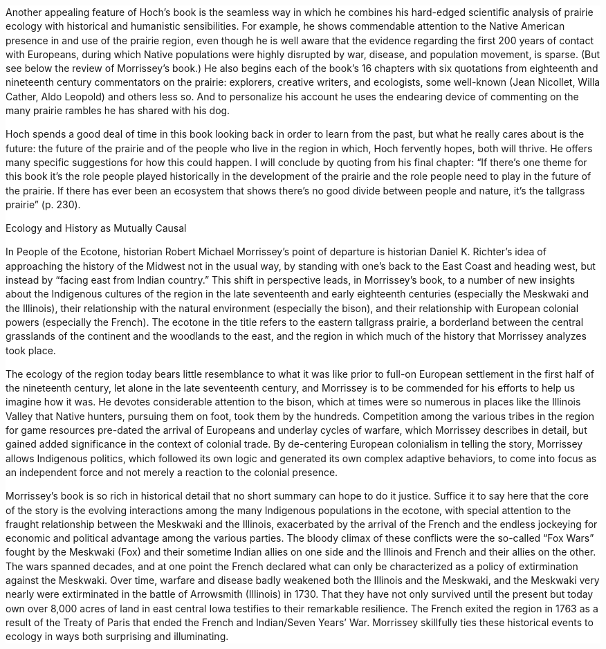  Another appealing feature of Hoch’s book is the seamless way in which he combines his hard-edged scientific analysis of prairie ecology with historical and humanistic sensibilities. For example, he shows commendable attention to the Native American presence in and use of the prairie region, even though he is well aware that the evidence regarding the first 200 years of contact with Europeans, during which Native populations were highly disrupted by war, disease, and population movement, is sparse. (But see below the review of Morrissey’s book.) He also begins each of the book’s 16 chapters with six quotations from eighteenth and nineteenth century commentators on the prairie: explorers, creative writers, and ecologists, some well-known (Jean Nicollet, Willa Cather, Aldo Leopold) and others less so. And to personalize his account he uses the endearing device of commenting on the many prairie rambles he has shared with his dog.

 Hoch spends a good deal of time in this book looking back in order to learn from the past, but what he really cares about is the future: the future of the prairie and of the people who live in the region in which, Hoch fervently hopes, both will thrive. He offers many specific suggestions for how this could happen. I will conclude by quoting from his final chapter: “If there’s one theme for this book it’s the role people played historically in the development of the prairie and the role people need to play in the future of the prairie. If there has ever been an ecosystem that shows there’s no good divide between people and nature, it’s the tallgrass prairie” (p. 230).

Ecology and History as Mutually Causal 

 In People of the Ecotone, historian Robert Michael Morrissey’s point of departure is historian Daniel K. Richter’s idea of approaching the history of the Midwest not in the usual way, by standing with one’s back to the East Coast and heading west, but instead by “facing east from Indian country.” This shift in perspective leads, in Morrissey’s book, to a number of new insights about the Indigenous cultures of the region in the late seventeenth and early eighteenth centuries (especially the Meskwaki and the Illinois), their relationship with the natural environment (especially the bison), and their relationship with European colonial powers (especially the French). The ecotone in the title refers to the eastern tallgrass prairie, a borderland between the central grasslands of the continent and the woodlands to the east, and the region in which much of the history that Morrissey analyzes took place.

 The ecology of the region today bears little resemblance to what it was like prior to full-on European settlement in the first half of the nineteenth century, let alone in the late seventeenth century, and Morrissey is to be commended for his efforts to help us imagine how it was. He devotes considerable attention to the bison, which at times were so numerous in places like the Illinois Valley that Native hunters, pursuing them on foot, took them by the hundreds. Competition among the various tribes in the region for game resources pre-dated the arrival of Europeans and underlay cycles of warfare, which Morrissey describes in detail, but gained added significance in the context of colonial trade. By de-centering European colonialism in telling the story, Morrissey allows Indigenous politics, which followed its own logic and generated its own complex adaptive behaviors, to come into focus as an independent force and not merely a reaction to the colonial presence.

 Morrissey’s book is so rich in historical detail that no short summary can hope to do it justice. Suffice it to say here that the core of the story is the evolving interactions among the many Indigenous populations in the ecotone, with special attention to the fraught relationship between the Meskwaki and the Illinois, exacerbated by the arrival of the French and the endless jockeying for economic and political advantage among the various parties. The bloody climax of these conflicts were the so-called “Fox Wars” fought by the Meskwaki (Fox) and their sometime Indian allies on one side and the Illinois and French and their allies on the other. The wars spanned decades, and at one point the French declared what can only be characterized as a policy of extirmination against the Meskwaki. Over time, warfare and disease badly weakened both the Illinois and the Meskwaki, and the Meskwaki very nearly were extirminated in the battle of Arrowsmith (Illinois) in 1730. That they have not only survived until the present but today own over 8,000 acres of land in east central Iowa testifies to their remarkable resilience. The French exited the region in 1763 as a result of the Treaty of Paris that ended the French and Indian/Seven Years’ War. Morrissey skillfully ties these historical events to ecology in ways both surprising and illuminating.
